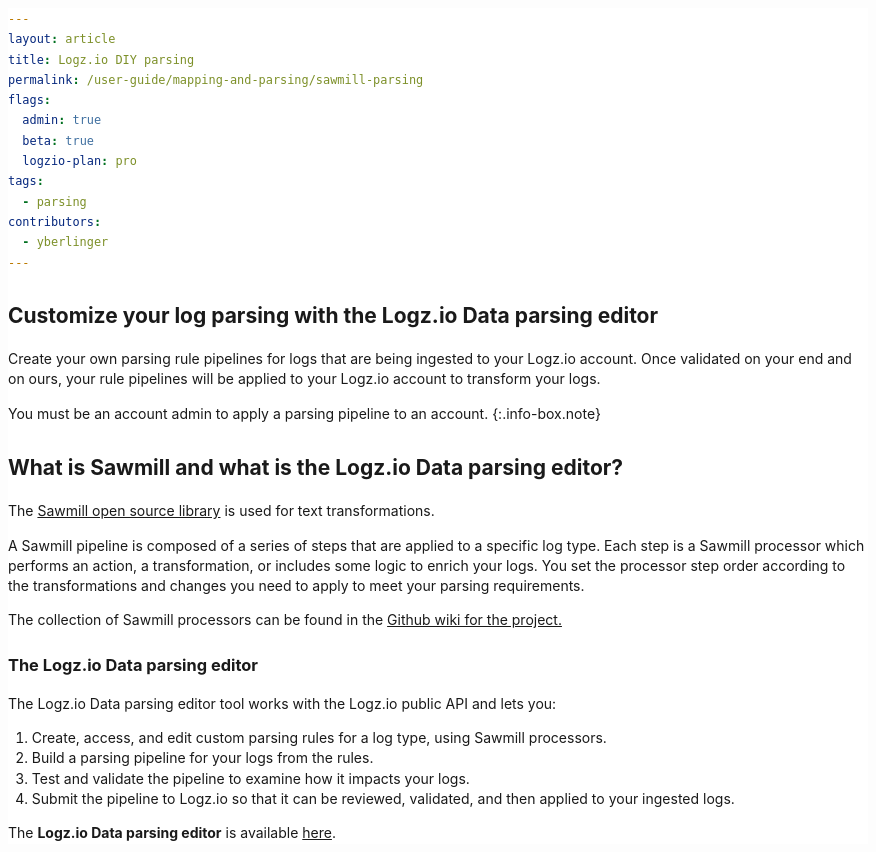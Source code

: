 ```yaml
---
layout: article
title: Logz.io DIY parsing
permalink: /user-guide/mapping-and-parsing/sawmill-parsing
flags:
  admin: true
  beta: true
  logzio-plan: pro
tags:
  - parsing
contributors:
  - yberlinger
---
```


## Customize your log parsing with the Logz.io Data parsing editor

Create your own parsing rule pipelines for logs that are being ingested to your Logz.io account. Once validated on your end and on ours, your rule pipelines will be applied to your Logz.io account to transform your logs. 


You must be an account admin to apply a parsing pipeline to an account.
{:.info-box.note}



## What is Sawmill and what is the Logz.io Data parsing editor?

The [Sawmill open source library](https://github.com/logzio/sawmill) is used for text transformations. 

A Sawmill pipeline is composed of a series of steps that are applied to a specific log type. Each step is a Sawmill processor which performs an action, a transformation, or includes some logic to enrich your logs. You set the processor step order according to the transformations and changes you need to apply to meet your parsing requirements.

The collection of Sawmill processors can be found in the [Github wiki for the project.](https://github.com/logzio/sawmill/wiki)  


### The Logz.io Data parsing editor

The Logz.io Data parsing editor tool works with the Logz.io public API and lets you: 

1. Create, access, and edit custom parsing rules for a log type, using Sawmill processors.
2. Build a parsing pipeline for your logs from the rules.
2. Test and validate the pipeline to examine how it impacts your logs.
3. Submit the pipeline to Logz.io so that it can be reviewed, validated, and then applied to your ingested logs.

The **Logz.io Data parsing editor** is available [here](https://sawmill.logz.io/).
